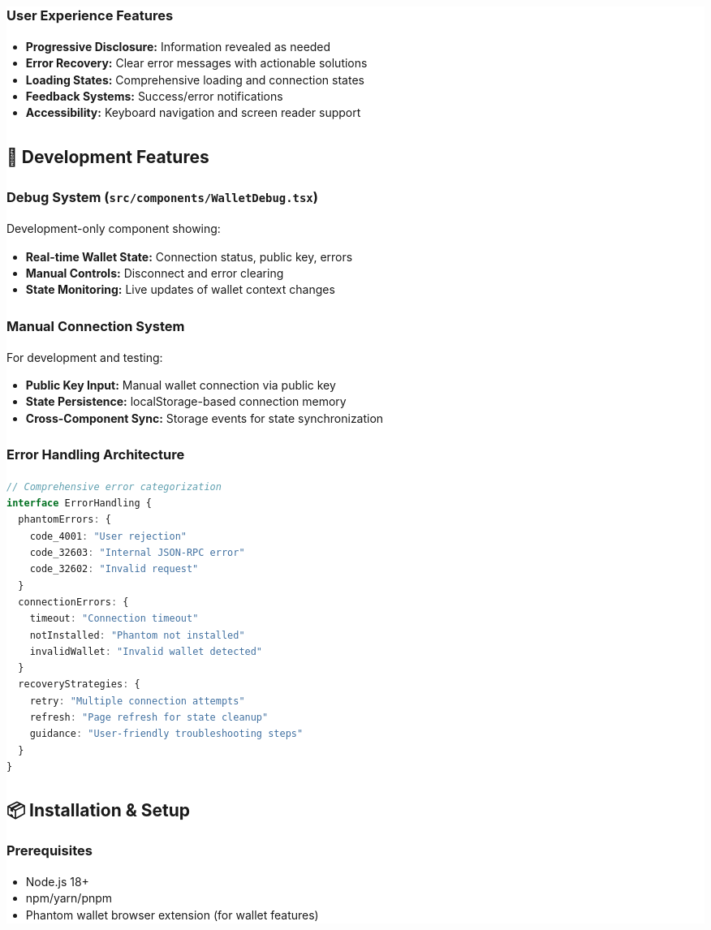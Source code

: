 ### User Experience Features
- **Progressive Disclosure:** Information revealed as needed
- **Error Recovery:** Clear error messages with actionable solutions
- **Loading States:** Comprehensive loading and connection states
- **Feedback Systems:** Success/error notifications
- **Accessibility:** Keyboard navigation and screen reader support

## 🔧 Development Features

### Debug System (`src/components/WalletDebug.tsx`)
Development-only component showing:
- **Real-time Wallet State:** Connection status, public key, errors
- **Manual Controls:** Disconnect and error clearing
- **State Monitoring:** Live updates of wallet context changes

### Manual Connection System
For development and testing:
- **Public Key Input:** Manual wallet connection via public key
- **State Persistence:** localStorage-based connection memory
- **Cross-Component Sync:** Storage events for state synchronization

### Error Handling Architecture
```typescript
// Comprehensive error categorization
interface ErrorHandling {
  phantomErrors: {
    code_4001: "User rejection"
    code_32603: "Internal JSON-RPC error"
    code_32602: "Invalid request"
  }
  connectionErrors: {
    timeout: "Connection timeout"
    notInstalled: "Phantom not installed"
    invalidWallet: "Invalid wallet detected"
  }
  recoveryStrategies: {
    retry: "Multiple connection attempts"
    refresh: "Page refresh for state cleanup"
    guidance: "User-friendly troubleshooting steps"
  }
}
```

## 📦 Installation & Setup

### Prerequisites
- Node.js 18+ 
- npm/yarn/pnpm
- Phantom wallet browser extension (for wallet features)
